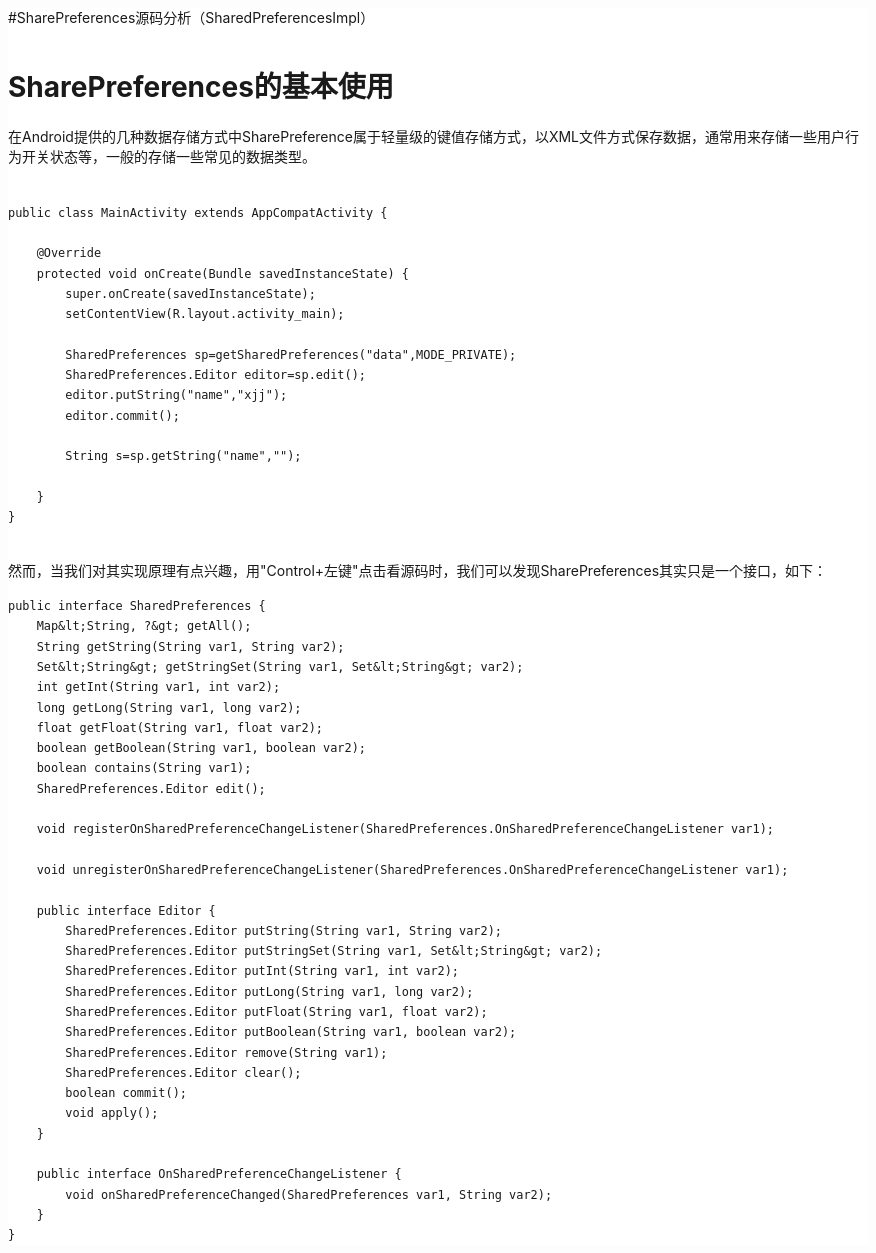 #SharePreferences源码分析（SharedPreferencesImpl）
# SharePreferences的基本使用

在Android提供的几种数据存储方式中SharePreference属于轻量级的键值存储方式，以XML文件方式保存数据，通常用来存储一些用户行为开关状态等，一般的存储一些常见的数据类型。

```

public class MainActivity extends AppCompatActivity {

    @Override
    protected void onCreate(Bundle savedInstanceState) {
        super.onCreate(savedInstanceState);
        setContentView(R.layout.activity_main);

        SharedPreferences sp=getSharedPreferences("data",MODE_PRIVATE);
        SharedPreferences.Editor editor=sp.edit();
        editor.putString("name","xjj");
        editor.commit();

        String s=sp.getString("name","");

    }
}


```

然而，当我们对其实现原理有点兴趣，用"Control+左键"点击看源码时，我们可以发现SharePreferences其实只是一个接口，如下：

```
public interface SharedPreferences {
    Map&lt;String, ?&gt; getAll();
    String getString(String var1, String var2);
    Set&lt;String&gt; getStringSet(String var1, Set&lt;String&gt; var2);
    int getInt(String var1, int var2);
    long getLong(String var1, long var2);
    float getFloat(String var1, float var2);
    boolean getBoolean(String var1, boolean var2);
    boolean contains(String var1);
    SharedPreferences.Editor edit();

    void registerOnSharedPreferenceChangeListener(SharedPreferences.OnSharedPreferenceChangeListener var1);

    void unregisterOnSharedPreferenceChangeListener(SharedPreferences.OnSharedPreferenceChangeListener var1);

    public interface Editor {
        SharedPreferences.Editor putString(String var1, String var2);
        SharedPreferences.Editor putStringSet(String var1, Set&lt;String&gt; var2);
        SharedPreferences.Editor putInt(String var1, int var2);
        SharedPreferences.Editor putLong(String var1, long var2);
        SharedPreferences.Editor putFloat(String var1, float var2);
        SharedPreferences.Editor putBoolean(String var1, boolean var2);
        SharedPreferences.Editor remove(String var1);
        SharedPreferences.Editor clear();
        boolean commit();
        void apply();
    }

    public interface OnSharedPreferenceChangeListener {
        void onSharedPreferenceChanged(SharedPreferences var1, String var2);
    }
}
```